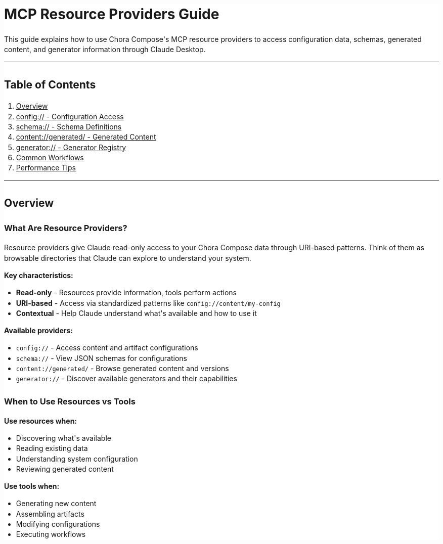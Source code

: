 # MCP Resource Providers Guide

This guide explains how to use Chora Compose's MCP resource providers to access configuration data, schemas, generated content, and generator information through Claude Desktop.

---

## Table of Contents

1. [Overview](#overview)
2. [config:// - Configuration Access](#config-configuration-access)
3. [schema:// - Schema Definitions](#schema-schema-definitions)
4. [content://generated/ - Generated Content](#contentgenerated-generated-content)
5. [generator:// - Generator Registry](#generator-generator-registry)
6. [Common Workflows](#common-workflows)
7. [Performance Tips](#performance-tips)

---

## Overview

### What Are Resource Providers?

Resource providers give Claude read-only access to your Chora Compose data through URI-based patterns. Think of them as browsable directories that Claude can explore to understand your system.

**Key characteristics:**

- **Read-only** - Resources provide information, tools perform actions
- **URI-based** - Access via standardized patterns like `config://content/my-config`
- **Contextual** - Help Claude understand what's available and how to use it

**Available providers:**

- `config://` - Access content and artifact configurations
- `schema://` - View JSON schemas for configurations
- `content://generated/` - Browse generated content and versions
- `generator://` - Discover available generators and their capabilities

### When to Use Resources vs Tools

**Use resources when:**
- Discovering what's available
- Reading existing data
- Understanding system configuration
- Reviewing generated content

**Use tools when:**
- Generating new content
- Assembling artifacts
- Modifying configurations
- Executing workflows
